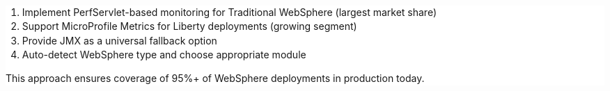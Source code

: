 1. Implement PerfServlet-based monitoring for Traditional WebSphere (largest market share)
2. Support MicroProfile Metrics for Liberty deployments (growing segment)
3. Provide JMX as a universal fallback option
4. Auto-detect WebSphere type and choose appropriate module

This approach ensures coverage of 95%+ of WebSphere deployments in production today.